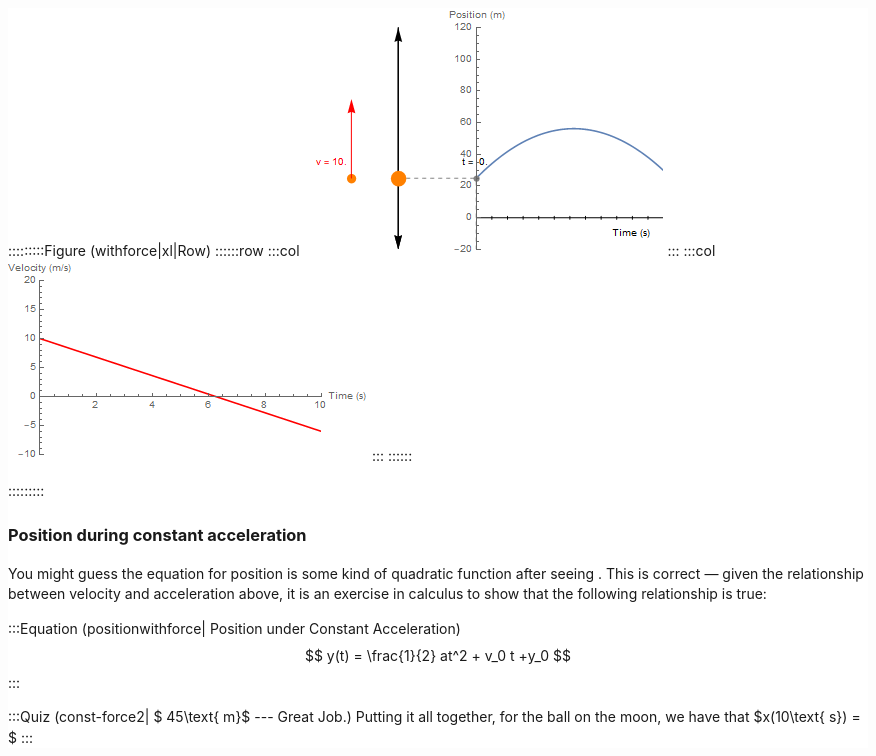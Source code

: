 :::::::::Figure (withforce|xl|Row)
::::::row
:::col 
![](imgs/VelAcc/acc_pos.gif "(a) Position vs. time in the presence of an external force")
:::
:::col 
![](imgs/VelAcc/acc_vel.png "(b) Velocity vs. time in the presence of an external force")
:::
::::::

 
:::::::::


### Position during constant acceleration

You might guess the equation for position is some kind of quadratic function after seeing [](#Figure-withforce). This is correct — given the relationship between velocity and acceleration above, it is an exercise in calculus to show that the following relationship is true:

:::Equation (positionwithforce| Position under Constant Acceleration)
$$
y(t) = \frac{1}{2} at^2 + v_0 t 
+y_0
$$
:::



:::Quiz (const-force2| $ 45\text{ m}$ --- Great Job.)
Putting it all together, for the ball on the moon, we have that $x(10\text{ s}) = $ 
:::
